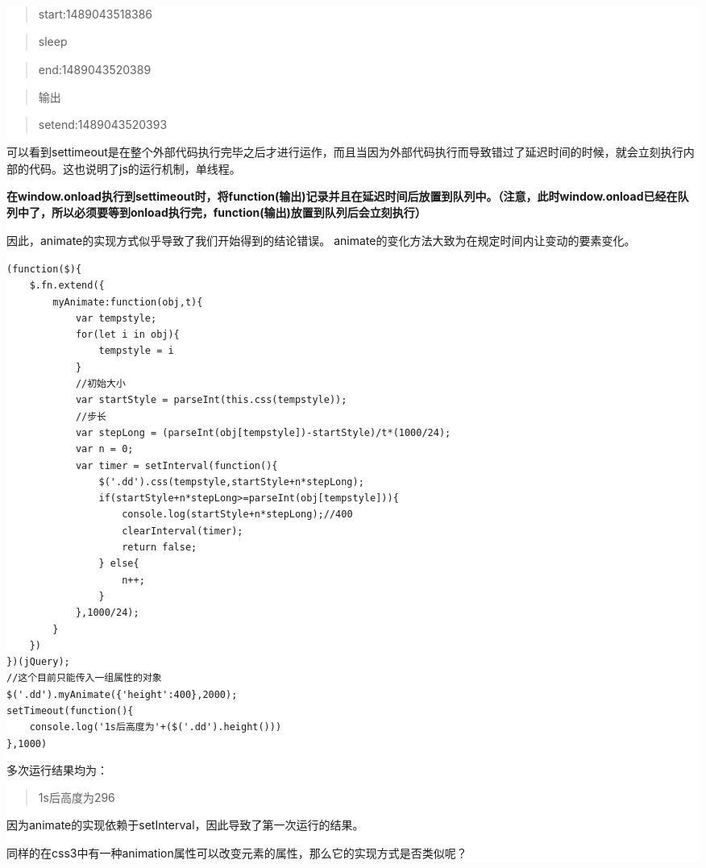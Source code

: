 >start:1489043518386

>sleep

>end:1489043520389

>输出

>setend:1489043520393

可以看到settimeout是在整个外部代码执行完毕之后才进行运作，而且当因为外部代码执行而导致错过了延迟时间的时候，就会立刻执行内部的代码。这也说明了js的运行机制，单线程。

**在window.onload执行到settimeout时，将function(输出)记录并且在延迟时间后放置到队列中。（注意，此时window.onload已经在队列中了，所以必须要等到onload执行完，function(输出)放置到队列后会立刻执行）**

因此，animate的实现方式似乎导致了我们开始得到的结论错误。
animate的变化方法大致为在规定时间内让变动的要素变化。

    (function($){
		$.fn.extend({
			myAnimate:function(obj,t){
				var tempstyle;
				for(let i in obj){
					tempstyle = i
				}
                //初始大小
				var startStyle = parseInt(this.css(tempstyle));
                //步长
				var stepLong = (parseInt(obj[tempstyle])-startStyle)/t*(1000/24);
				var n = 0;
				var timer = setInterval(function(){
					$('.dd').css(tempstyle,startStyle+n*stepLong);
					if(startStyle+n*stepLong>=parseInt(obj[tempstyle])){
						console.log(startStyle+n*stepLong);//400
						clearInterval(timer);
						return false;
					} else{
						n++;
					}
				},1000/24);
			}
		})
    })(jQuery);
    //这个目前只能传入一组属性的对象
    $('.dd').myAnimate({'height':400},2000);
    setTimeout(function(){
        console.log('1s后高度为'+($('.dd').height()))
    },1000)

多次运行结果均为：
>1s后高度为296

因为animate的实现依赖于setInterval，因此导致了第一次运行的结果。

同样的在css3中有一种animation属性可以改变元素的属性，那么它的实现方式是否类似呢？
